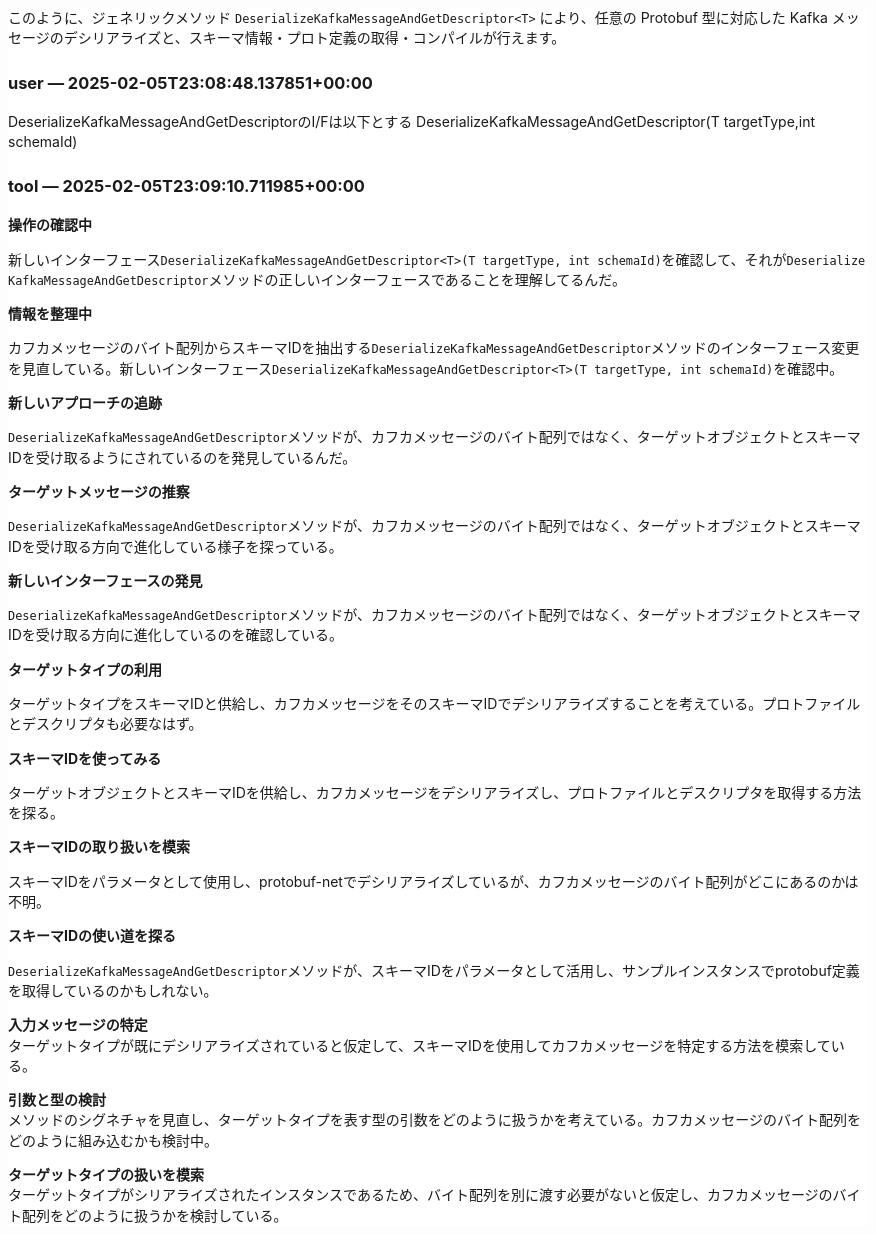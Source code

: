 このように、ジェネリックメソッド `DeserializeKafkaMessageAndGetDescriptor<T>` により、任意の Protobuf 型に対応した Kafka メッセージのデシリアライズと、スキーマ情報・プロト定義の取得・コンパイルが行えます。

### user — 2025-02-05T23:08:48.137851+00:00

DeserializeKafkaMessageAndGetDescriptorのI/Fは以下とする
DeserializeKafkaMessageAndGetDescriptor<T>(T targetType,int schemaId)

### tool — 2025-02-05T23:09:10.711985+00:00

**操作の確認中**

新しいインターフェース`DeserializeKafkaMessageAndGetDescriptor<T>(T targetType, int schemaId)`を確認して、それが`DeserializeKafkaMessageAndGetDescriptor`メソッドの正しいインターフェースであることを理解してるんだ。

**情報を整理中**

カフカメッセージのバイト配列からスキーマIDを抽出する`DeserializeKafkaMessageAndGetDescriptor`メソッドのインターフェース変更を見直している。新しいインターフェース`DeserializeKafkaMessageAndGetDescriptor<T>(T targetType, int schemaId)`を確認中。

**新しいアプローチの追跡**

`DeserializeKafkaMessageAndGetDescriptor`メソッドが、カフカメッセージのバイト配列ではなく、ターゲットオブジェクトとスキーマIDを受け取るようにされているのを発見しているんだ。

**ターゲットメッセージの推察**

`DeserializeKafkaMessageAndGetDescriptor`メソッドが、カフカメッセージのバイト配列ではなく、ターゲットオブジェクトとスキーマIDを受け取る方向で進化している様子を探っている。

**新しいインターフェースの発見**

`DeserializeKafkaMessageAndGetDescriptor`メソッドが、カフカメッセージのバイト配列ではなく、ターゲットオブジェクトとスキーマIDを受け取る方向に進化しているのを確認している。

**ターゲットタイプの利用**

ターゲットタイプをスキーマIDと供給し、カフカメッセージをそのスキーマIDでデシリアライズすることを考えている。プロトファイルとデスクリプタも必要なはず。

**スキーマIDを使ってみる**

ターゲットオブジェクトとスキーマIDを供給し、カフカメッセージをデシリアライズし、プロトファイルとデスクリプタを取得する方法を探る。

**スキーマIDの取り扱いを模索**

スキーマIDをパラメータとして使用し、protobuf-netでデシリアライズしているが、カフカメッセージのバイト配列がどこにあるのかは不明。

**スキーマIDの使い道を探る**

`DeserializeKafkaMessageAndGetDescriptor`メソッドが、スキーマIDをパラメータとして活用し、サンプルインスタンスでprotobuf定義を取得しているのかもしれない。

**入力メッセージの特定**  
ターゲットタイプが既にデシリアライズされていると仮定して、スキーマIDを使用してカフカメッセージを特定する方法を模索している。

**引数と型の検討**  
メソッドのシグネチャを見直し、ターゲットタイプを表す型の引数をどのように扱うかを考えている。カフカメッセージのバイト配列をどのように組み込むかも検討中。

**ターゲットタイプの扱いを模索**  
ターゲットタイプがシリアライズされたインスタンスであるため、バイト配列を別に渡す必要がないと仮定し、カフカメッセージのバイト配列をどのように扱うかを検討している。
